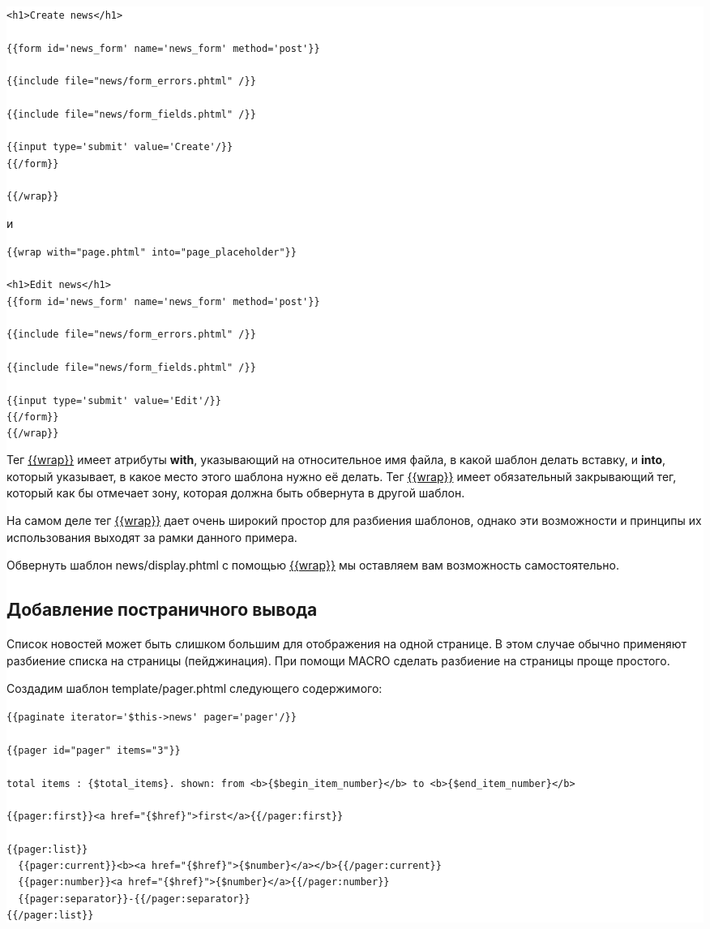     <h1>Create news</h1>
 
    {{form id='news_form' name='news_form' method='post'}}
 
    {{include file="news/form_errors.phtml" /}}
 
    {{include file="news/form_fields.phtml" /}}
 
    {{input type='submit' value='Create'/}}
    {{/form}}
 
    {{/wrap}}

и

    {{wrap with="page.phtml" into="page_placeholder"}}
 
    <h1>Edit news</h1>
    {{form id='news_form' name='news_form' method='post'}}
 
    {{include file="news/form_errors.phtml" /}}
 
    {{include file="news/form_fields.phtml" /}}
 
    {{input type='submit' value='Edit'/}}
    {{/form}}
    {{/wrap}}

Тег [{{wrap}}](../../../../macro/docs/ru/macro/tags/core_tags/wrap_tag.md) имеет атрибуты **with**, указывающий на относительное имя файла, в какой шаблон делать вставку, и **into**, который указывает, в какое место этого шаблона нужно её делать. Тег [{{wrap}}](../../../../macro/docs/ru/macro/tags/core_tags/wrap_tag.md) имеет обязательный закрывающий тег, который как бы отмечает зону, которая должна быть обвернута в другой шаблон.

На самом деле тег [{{wrap}}](../../../../macro/docs/ru/macro/tags/core_tags/wrap_tag.md) дает очень широкий простор для разбиения шаблонов, однако эти возможности и принципы их использования выходят за рамки данного примера.

Обвернуть шаблон news/display.phtml с помощью [{{wrap}}](../../../../macro/docs/ru/macro/tags/core_tags/wrap_tag.md) мы оставляем вам возможность самостоятельно.

## Добавление постраничного вывода
Список новостей может быть слишком большим для отображения на одной странице. В этом случае обычно применяют разбиение списка на страницы (пейджинация). При помощи MACRO сделать разбиение на страницы проще простого.

Создадим шаблон template/pager.phtml следующего содержимого:

    {{paginate iterator='$this->news' pager='pager'/}}
 
    {{pager id="pager" items="3"}}
 
    total items : {$total_items}. shown: from <b>{$begin_item_number}</b> to <b>{$end_item_number}</b>
 
    {{pager:first}}<a href="{$href}">first</a>{{/pager:first}}
 
    {{pager:list}}
      {{pager:current}}<b><a href="{$href}">{$number}</a></b>{{/pager:current}}
      {{pager:number}}<a href="{$href}">{$number}</a>{{/pager:number}}
      {{pager:separator}}-{{/pager:separator}}
    {{/pager:list}}
 